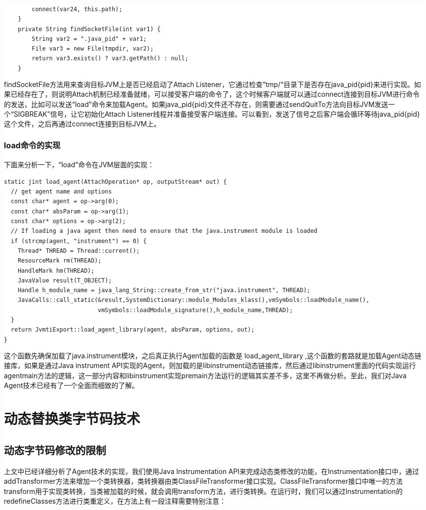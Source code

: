 ```
        connect(var24, this.path);
    }
    private String findSocketFile(int var1) {
        String var2 = ".java_pid" + var1;
        File var3 = new File(tmpdir, var2);
        return var3.exists() ? var3.getPath() : null;
    }
```

findSocketFile方法用来查询目标JVM上是否已经启动了Attach
Listener，它通过检查”tmp/“目录下是否存在java_pid{pid}来进行实现。如果已经存在了，则说明Attach机制已经准备就绪，可以接受客户端的命令了，这个时候客户端就可以通过connect连接到目标JVM进行命令的发送，比如可以发送“load”命令来加载Agent。如果java_pid{pid}文件还不存在，则需要通过sendQuitTo方法向目标JVM发送一个“SIGBREAK”信号，让它初始化Attach
Listener线程并准备接受客户端连接。可以看到，发送了信号之后客户端会循环等待java_pid{pid}这个文件，之后再通过connect连接到目标JVM上。

### load命令的实现

下面来分析一下，“load”命令在JVM层面的实现：

```
static jint load_agent(AttachOperation* op, outputStream* out) {
  // get agent name and options
  const char* agent = op->arg(0);
  const char* absParam = op->arg(1);
  const char* options = op->arg(2);
  // If loading a java agent then need to ensure that the java.instrument module is loaded
  if (strcmp(agent, "instrument") == 0) {
    Thread* THREAD = Thread::current();
    ResourceMark rm(THREAD);
    HandleMark hm(THREAD);
    JavaValue result(T_OBJECT);
    Handle h_module_name = java_lang_String::create_from_str("java.instrument", THREAD);
    JavaCalls::call_static(&result,SystemDictionary::module_Modules_klass(),vmSymbols::loadModule_name(),
                           vmSymbols::loadModule_signature(),h_module_name,THREAD);
  }
  return JvmtiExport::load_agent_library(agent, absParam, options, out);
}
```

这个函数先确保加载了java.instrument模块，之后真正执行Agent加载的函数是 load_agent_library
,这个函数的套路就是加载Agent动态链接库，如果是通过Java instrument
API实现的Agent，则加载的是libinstrument动态链接库，然后通过libinstrument里面的代码实现运行agentmain方法的逻辑，这一部分内容和libinstrument实现premain方法运行的逻辑其实差不多，这里不再做分析。至此，我们对Java
Agent技术已经有了一个全面而细致的了解。

# 动态替换类字节码技术

## 动态字节码修改的限制

上文中已经详细分析了Agent技术的实现，我们使用Java Instrumentation
API来完成动态类修改的功能，在Instrumentation接口中，通过addTransformer方法来增加一个类转换器，类转换器由类ClassFileTransformer接口实现。ClassFileTransformer接口中唯一的方法transform用于实现类转换，当类被加载的时候，就会调用transform方法，进行类转换。在运行时，我们可以通过Instrumentation的redefineClasses方法进行类重定义，在方法上有一段注释需要特别注意：
